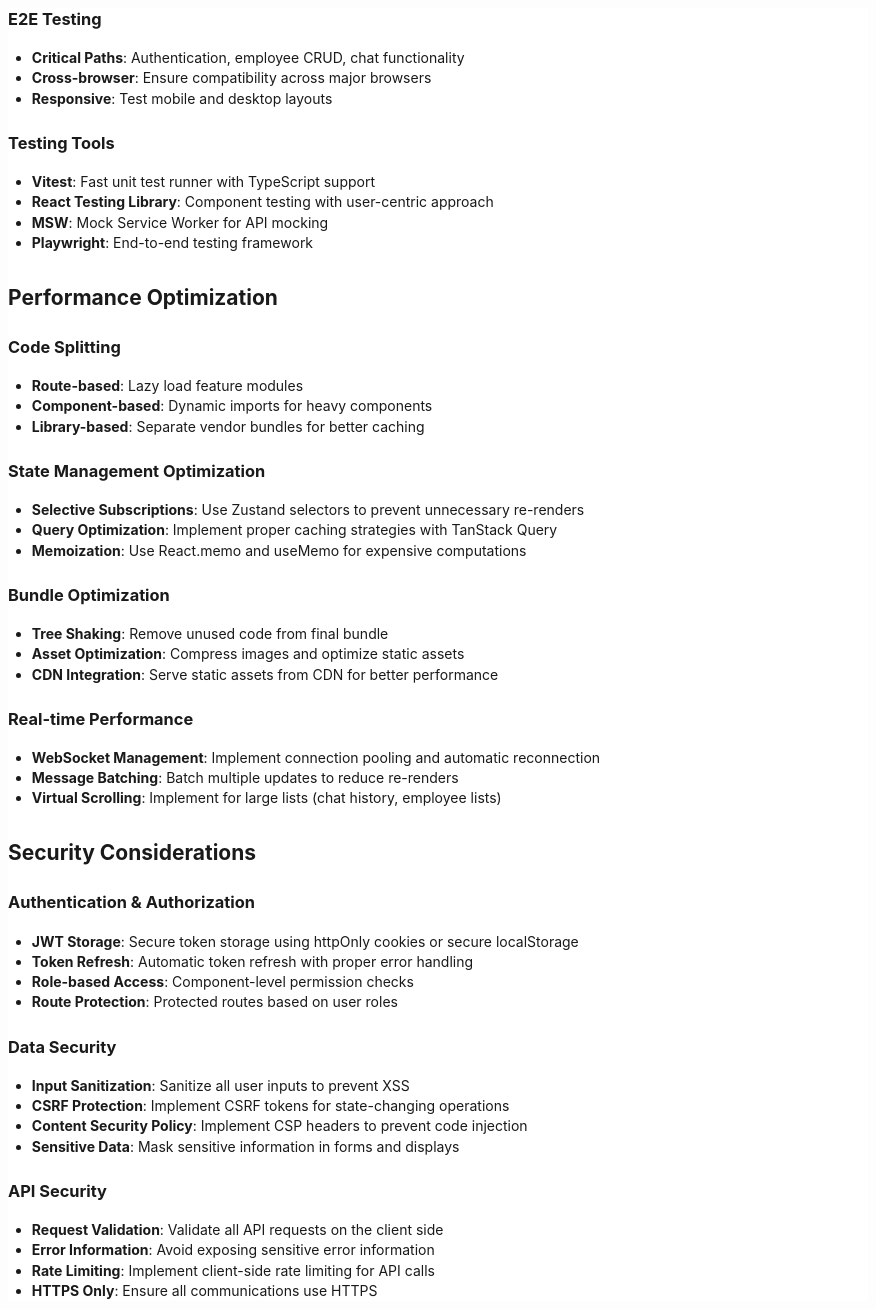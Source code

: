### E2E Testing
- **Critical Paths**: Authentication, employee CRUD, chat functionality
- **Cross-browser**: Ensure compatibility across major browsers
- **Responsive**: Test mobile and desktop layouts

### Testing Tools
- **Vitest**: Fast unit test runner with TypeScript support
- **React Testing Library**: Component testing with user-centric approach
- **MSW**: Mock Service Worker for API mocking
- **Playwright**: End-to-end testing framework

## Performance Optimization

### Code Splitting
- **Route-based**: Lazy load feature modules
- **Component-based**: Dynamic imports for heavy components
- **Library-based**: Separate vendor bundles for better caching

### State Management Optimization
- **Selective Subscriptions**: Use Zustand selectors to prevent unnecessary re-renders
- **Query Optimization**: Implement proper caching strategies with TanStack Query
- **Memoization**: Use React.memo and useMemo for expensive computations

### Bundle Optimization
- **Tree Shaking**: Remove unused code from final bundle
- **Asset Optimization**: Compress images and optimize static assets
- **CDN Integration**: Serve static assets from CDN for better performance

### Real-time Performance
- **WebSocket Management**: Implement connection pooling and automatic reconnection
- **Message Batching**: Batch multiple updates to reduce re-renders
- **Virtual Scrolling**: Implement for large lists (chat history, employee lists)

## Security Considerations

### Authentication & Authorization
- **JWT Storage**: Secure token storage using httpOnly cookies or secure localStorage
- **Token Refresh**: Automatic token refresh with proper error handling
- **Role-based Access**: Component-level permission checks
- **Route Protection**: Protected routes based on user roles

### Data Security
- **Input Sanitization**: Sanitize all user inputs to prevent XSS
- **CSRF Protection**: Implement CSRF tokens for state-changing operations
- **Content Security Policy**: Implement CSP headers to prevent code injection
- **Sensitive Data**: Mask sensitive information in forms and displays

### API Security
- **Request Validation**: Validate all API requests on the client side
- **Error Information**: Avoid exposing sensitive error information
- **Rate Limiting**: Implement client-side rate limiting for API calls
- **HTTPS Only**: Ensure all communications use HTTPS
